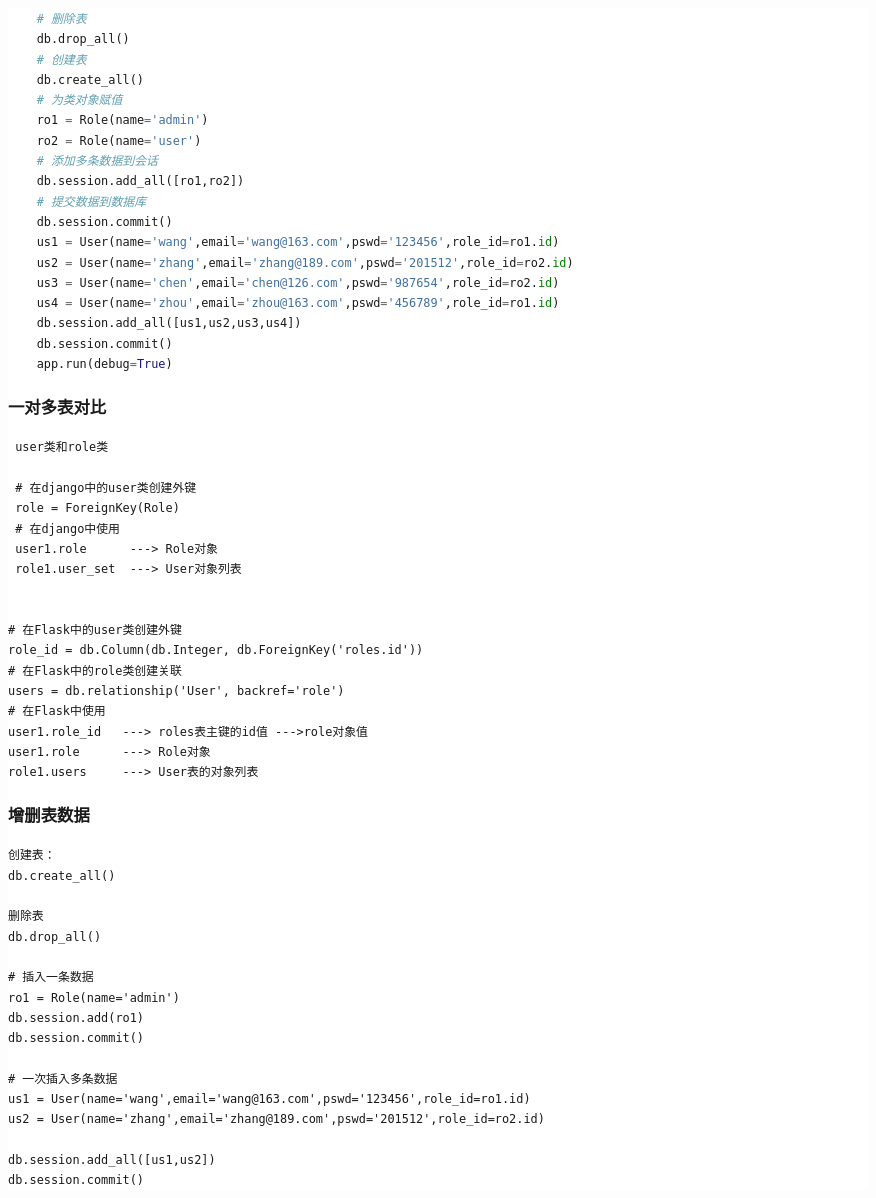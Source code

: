 ```python
	# 删除表
    db.drop_all()
    # 创建表
    db.create_all()
    # 为类对象赋值
    ro1 = Role(name='admin')
    ro2 = Role(name='user')
    # 添加多条数据到会话
    db.session.add_all([ro1,ro2])
    # 提交数据到数据库
    db.session.commit()
    us1 = User(name='wang',email='wang@163.com',pswd='123456',role_id=ro1.id)
    us2 = User(name='zhang',email='zhang@189.com',pswd='201512',role_id=ro2.id)
    us3 = User(name='chen',email='chen@126.com',pswd='987654',role_id=ro2.id)
    us4 = User(name='zhou',email='zhou@163.com',pswd='456789',role_id=ro1.id)
    db.session.add_all([us1,us2,us3,us4])
    db.session.commit()
    app.run(debug=True)
```
### 一对多表对比

```
 user类和role类
 
 # 在django中的user类创建外键
 role = ForeignKey(Role)
 # 在django中使用
 user1.role 	 ---> Role对象
 role1.user_set  ---> User对象列表
 
 
# 在Flask中的user类创建外键
role_id = db.Column(db.Integer, db.ForeignKey('roles.id'))
# 在Flask中的role类创建关联
users = db.relationship('User', backref='role')
# 在Flask中使用
user1.role_id	---> roles表主键的id值 --->role对象值
user1.role		---> Role对象
role1.users		---> User表的对象列表
```
### 增删表数据

```
创建表：
db.create_all()

删除表
db.drop_all()

# 插入一条数据
ro1 = Role(name='admin')
db.session.add(ro1)
db.session.commit()

# 一次插入多条数据
us1 = User(name='wang',email='wang@163.com',pswd='123456',role_id=ro1.id)
us2 = User(name='zhang',email='zhang@189.com',pswd='201512',role_id=ro2.id)

db.session.add_all([us1,us2])
db.session.commit()
```
